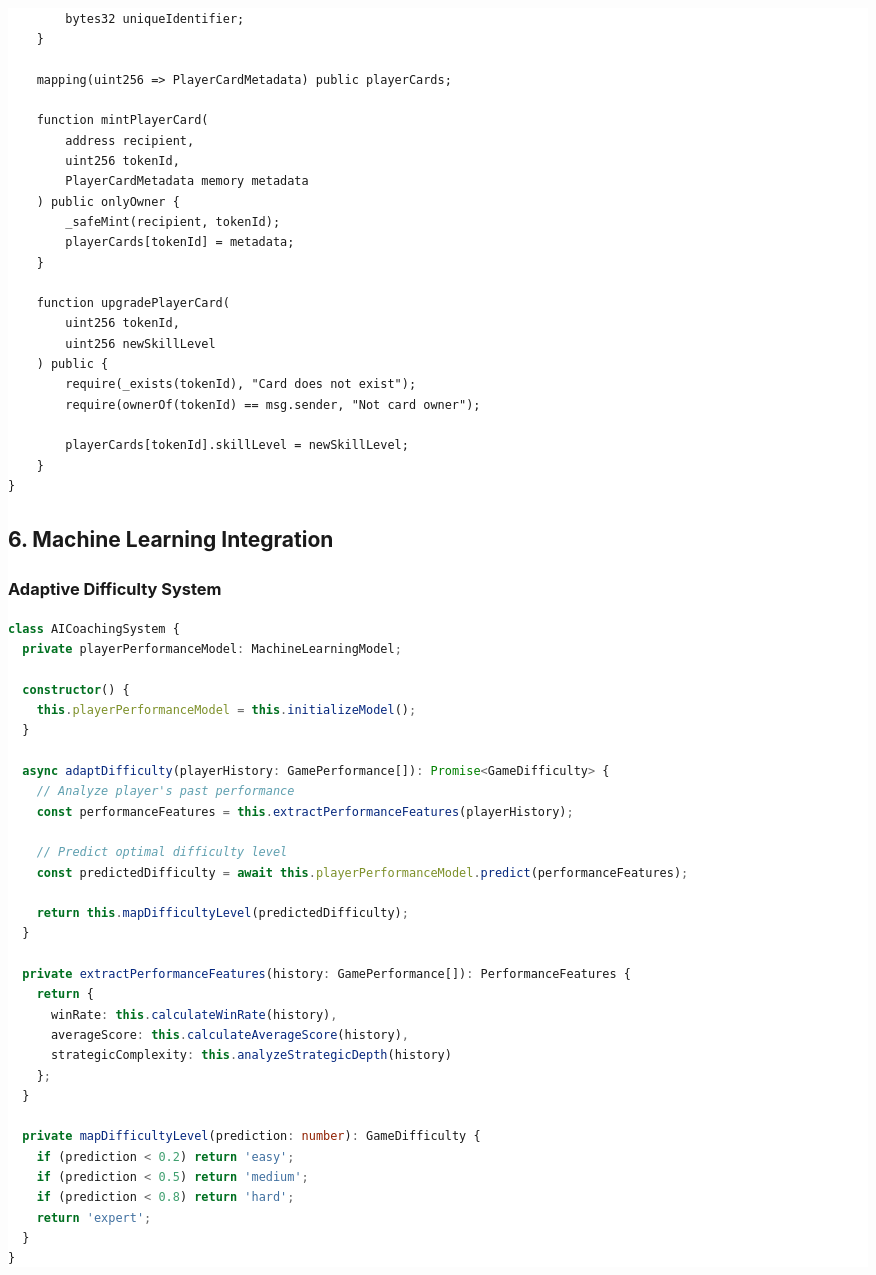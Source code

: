 ```solidity
        bytes32 uniqueIdentifier;
    }

    mapping(uint256 => PlayerCardMetadata) public playerCards;

    function mintPlayerCard(
        address recipient, 
        uint256 tokenId, 
        PlayerCardMetadata memory metadata
    ) public onlyOwner {
        _safeMint(recipient, tokenId);
        playerCards[tokenId] = metadata;
    }

    function upgradePlayerCard(
        uint256 tokenId, 
        uint256 newSkillLevel
    ) public {
        require(_exists(tokenId), "Card does not exist");
        require(ownerOf(tokenId) == msg.sender, "Not card owner");
        
        playerCards[tokenId].skillLevel = newSkillLevel;
    }
}
```

## 6. Machine Learning Integration

### Adaptive Difficulty System
```typescript
class AICoachingSystem {
  private playerPerformanceModel: MachineLearningModel;

  constructor() {
    this.playerPerformanceModel = this.initializeModel();
  }

  async adaptDifficulty(playerHistory: GamePerformance[]): Promise<GameDifficulty> {
    // Analyze player's past performance
    const performanceFeatures = this.extractPerformanceFeatures(playerHistory);
    
    // Predict optimal difficulty level
    const predictedDifficulty = await this.playerPerformanceModel.predict(performanceFeatures);

    return this.mapDifficultyLevel(predictedDifficulty);
  }

  private extractPerformanceFeatures(history: GamePerformance[]): PerformanceFeatures {
    return {
      winRate: this.calculateWinRate(history),
      averageScore: this.calculateAverageScore(history),
      strategicComplexity: this.analyzeStrategicDepth(history)
    };
  }

  private mapDifficultyLevel(prediction: number): GameDifficulty {
    if (prediction < 0.2) return 'easy';
    if (prediction < 0.5) return 'medium';
    if (prediction < 0.8) return 'hard';
    return 'expert';
  }
}
```